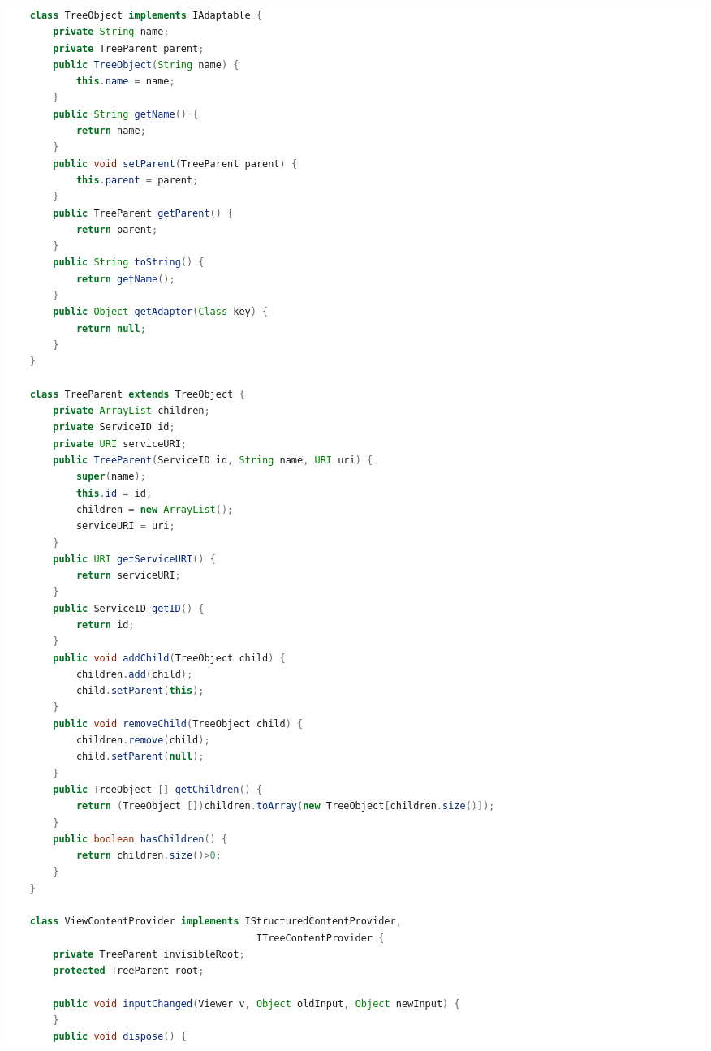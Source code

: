```java
	class TreeObject implements IAdaptable {
		private String name;
		private TreeParent parent;
		public TreeObject(String name) {
			this.name = name;
		}
		public String getName() {
			return name;
		}
		public void setParent(TreeParent parent) {
			this.parent = parent;
		}
		public TreeParent getParent() {
			return parent;
		}
		public String toString() {
			return getName();
		}
		public Object getAdapter(Class key) {
			return null;
		}
	}
	
	class TreeParent extends TreeObject {
		private ArrayList children;
		private ServiceID id;
		private URI serviceURI;
		public TreeParent(ServiceID id, String name, URI uri) {
			super(name);
			this.id = id;
			children = new ArrayList();
			serviceURI = uri;
		}
		public URI getServiceURI() {
			return serviceURI;
		}
		public ServiceID getID() {
			return id;
		}
		public void addChild(TreeObject child) {
			children.add(child);
			child.setParent(this);
		}
		public void removeChild(TreeObject child) {
			children.remove(child);
			child.setParent(null);
		}
		public TreeObject [] getChildren() {
			return (TreeObject [])children.toArray(new TreeObject[children.size()]);
		}
		public boolean hasChildren() {
			return children.size()>0;
		}
	}

	class ViewContentProvider implements IStructuredContentProvider, 
										   ITreeContentProvider {
		private TreeParent invisibleRoot;
		protected TreeParent root;
		
		public void inputChanged(Viewer v, Object oldInput, Object newInput) {
		}
		public void dispose() {
```